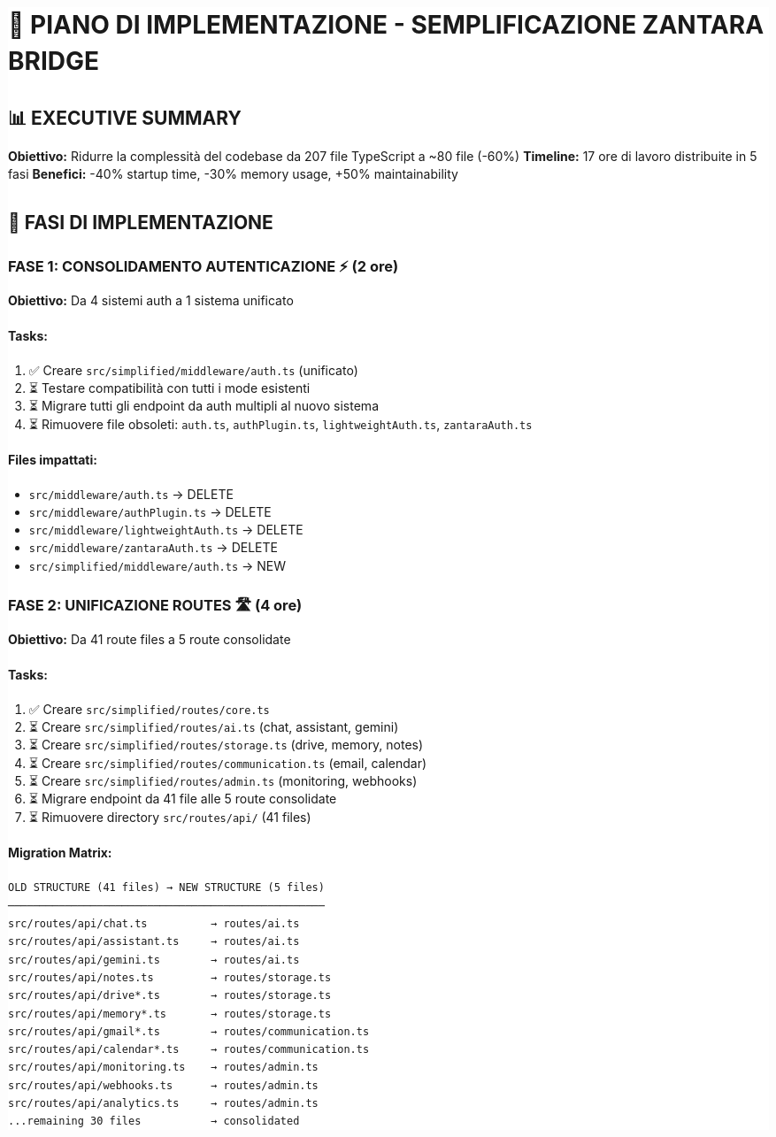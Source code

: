 # 🚀 PIANO DI IMPLEMENTAZIONE - SEMPLIFICAZIONE ZANTARA BRIDGE

## 📊 EXECUTIVE SUMMARY

**Obiettivo:** Ridurre la complessità del codebase da 207 file TypeScript a ~80 file (-60%)
**Timeline:** 17 ore di lavoro distribuite in 5 fasi
**Benefici:** -40% startup time, -30% memory usage, +50% maintainability

## 🎯 FASI DI IMPLEMENTAZIONE

### FASE 1: CONSOLIDAMENTO AUTENTICAZIONE ⚡ (2 ore)
**Obiettivo:** Da 4 sistemi auth a 1 sistema unificato

#### Tasks:
1. ✅ Creare `src/simplified/middleware/auth.ts` (unificato)
2. ⏳ Testare compatibilità con tutti i mode esistenti
3. ⏳ Migrare tutti gli endpoint da auth multipli al nuovo sistema
4. ⏳ Rimuovere file obsoleti: `auth.ts`, `authPlugin.ts`, `lightweightAuth.ts`, `zantaraAuth.ts`

#### Files impattati:
- `src/middleware/auth.ts` → DELETE
- `src/middleware/authPlugin.ts` → DELETE  
- `src/middleware/lightweightAuth.ts` → DELETE
- `src/middleware/zantaraAuth.ts` → DELETE
- `src/simplified/middleware/auth.ts` → NEW

### FASE 2: UNIFICAZIONE ROUTES 🛣️ (4 ore)
**Obiettivo:** Da 41 route files a 5 route consolidate

#### Tasks:
1. ✅ Creare `src/simplified/routes/core.ts`
2. ⏳ Creare `src/simplified/routes/ai.ts` (chat, assistant, gemini)
3. ⏳ Creare `src/simplified/routes/storage.ts` (drive, memory, notes)
4. ⏳ Creare `src/simplified/routes/communication.ts` (email, calendar)
5. ⏳ Creare `src/simplified/routes/admin.ts` (monitoring, webhooks)
6. ⏳ Migrare endpoint da 41 file alle 5 route consolidate
7. ⏳ Rimuovere directory `src/routes/api/` (41 files)

#### Migration Matrix:
```
OLD STRUCTURE (41 files) → NEW STRUCTURE (5 files)
──────────────────────────────────────────────────
src/routes/api/chat.ts          → routes/ai.ts
src/routes/api/assistant.ts     → routes/ai.ts  
src/routes/api/gemini.ts        → routes/ai.ts
src/routes/api/notes.ts         → routes/storage.ts
src/routes/api/drive*.ts        → routes/storage.ts
src/routes/api/memory*.ts       → routes/storage.ts
src/routes/api/gmail*.ts        → routes/communication.ts
src/routes/api/calendar*.ts     → routes/communication.ts
src/routes/api/monitoring.ts    → routes/admin.ts
src/routes/api/webhooks.ts      → routes/admin.ts
src/routes/api/analytics.ts     → routes/admin.ts
...remaining 30 files           → consolidated
```
